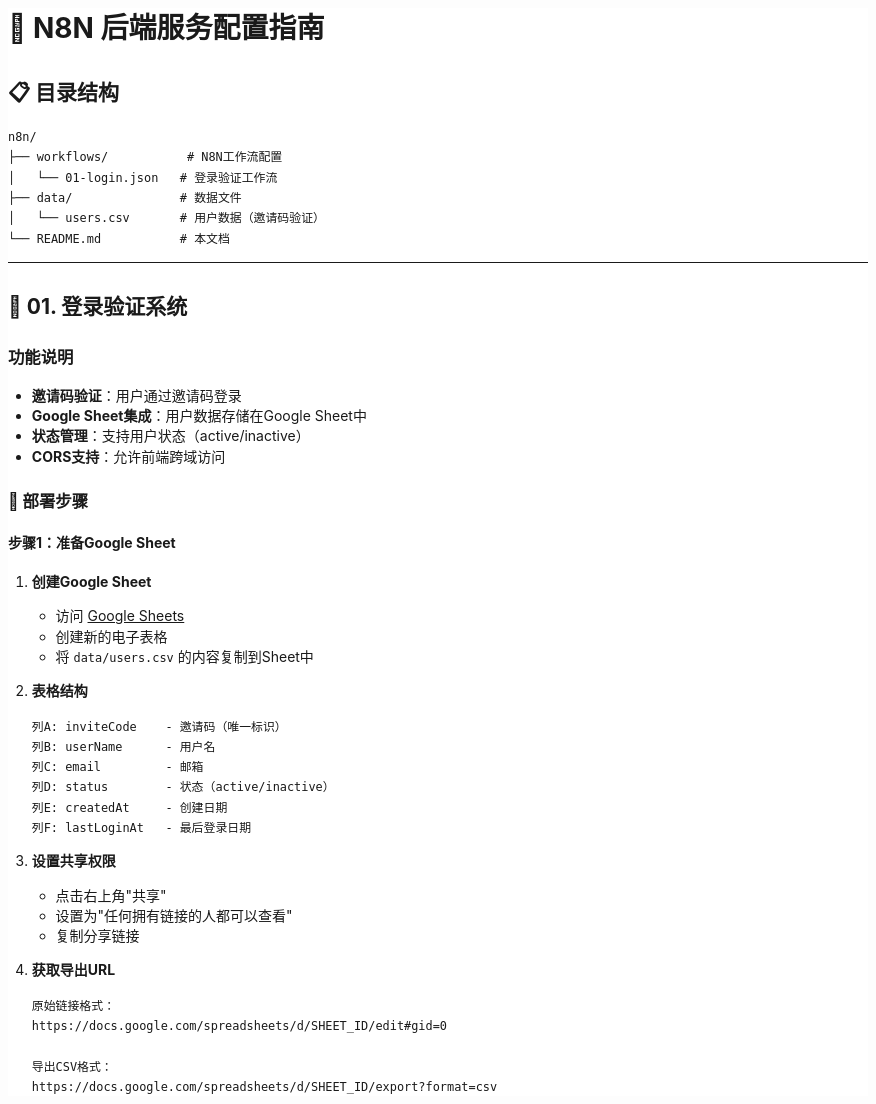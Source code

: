 # 🚀 N8N 后端服务配置指南

## 📋 目录结构

```
n8n/
├── workflows/           # N8N工作流配置
│   └── 01-login.json   # 登录验证工作流
├── data/               # 数据文件
│   └── users.csv       # 用户数据（邀请码验证）
└── README.md           # 本文档
```

---

## 🔐 01. 登录验证系统

### 功能说明
- **邀请码验证**：用户通过邀请码登录
- **Google Sheet集成**：用户数据存储在Google Sheet中
- **状态管理**：支持用户状态（active/inactive）
- **CORS支持**：允许前端跨域访问

### 🎯 部署步骤

#### 步骤1：准备Google Sheet

1. **创建Google Sheet**
   - 访问 [Google Sheets](https://sheets.google.com)
   - 创建新的电子表格
   - 将 `data/users.csv` 的内容复制到Sheet中

2. **表格结构**
   ```
   列A: inviteCode    - 邀请码（唯一标识）
   列B: userName      - 用户名
   列C: email         - 邮箱
   列D: status        - 状态（active/inactive）
   列E: createdAt     - 创建日期
   列F: lastLoginAt   - 最后登录日期
   ```

3. **设置共享权限**
   - 点击右上角"共享"
   - 设置为"任何拥有链接的人都可以查看"
   - 复制分享链接

4. **获取导出URL**
   ```
   原始链接格式：
   https://docs.google.com/spreadsheets/d/SHEET_ID/edit#gid=0
   
   导出CSV格式：
   https://docs.google.com/spreadsheets/d/SHEET_ID/export?format=csv
   ```
